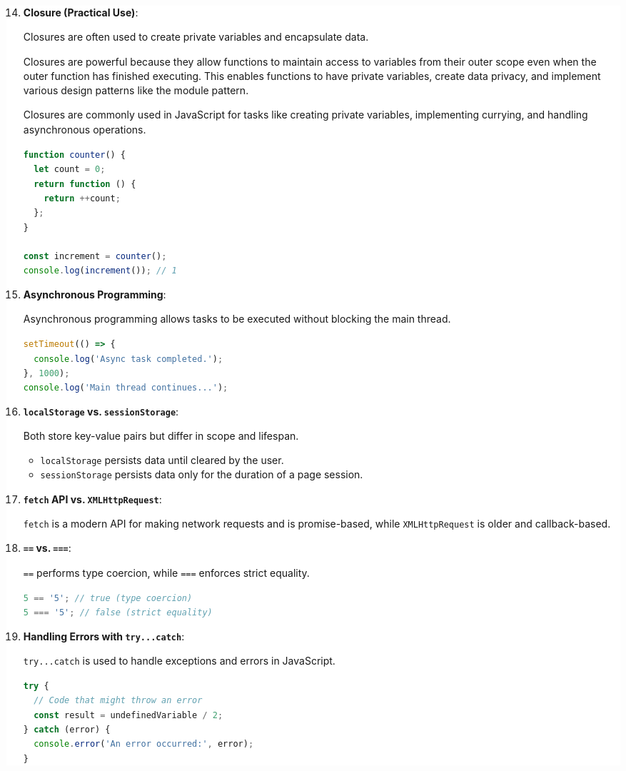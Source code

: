 14. **Closure (Practical Use)**:

    Closures are often used to create private variables and encapsulate data.
    
    Closures are powerful because they allow functions to maintain access to variables from their outer scope even when the outer function has finished executing. This enables functions to have private variables, create data privacy, and implement various design patterns like the module pattern.

    Closures are commonly used in JavaScript for tasks like creating private variables, implementing currying, and handling asynchronous operations.

    ```javascript
    function counter() {
      let count = 0;
      return function () {
        return ++count;
      };
    }

    const increment = counter();
    console.log(increment()); // 1
    ```

15. **Asynchronous Programming**:

    Asynchronous programming allows tasks to be executed without blocking the main thread.

    ```javascript
    setTimeout(() => {
      console.log('Async task completed.');
    }, 1000);
    console.log('Main thread continues...');
    ```

16. **`localStorage` vs. `sessionStorage`**:

    Both store key-value pairs but differ in scope and lifespan.

    - `localStorage` persists data until cleared by the user.
    - `sessionStorage` persists data only for the duration of a page session.

17. **`fetch` API vs. `XMLHttpRequest`**:

    `fetch` is a modern API for making network requests and is promise-based, while `XMLHttpRequest` is older and callback-based.

18. **`==` vs. `===`**:

    `==` performs type coercion, while `===` enforces strict equality.

    ```javascript
    5 == '5'; // true (type coercion)
    5 === '5'; // false (strict equality)
    ```

19. **Handling Errors with `try...catch`**:

    `try...catch` is used to handle exceptions and errors in JavaScript.

    ```javascript
    try {
      // Code that might throw an error
      const result = undefinedVariable / 2;
    } catch (error) {
      console.error('An error occurred:', error);
    }
    ```

